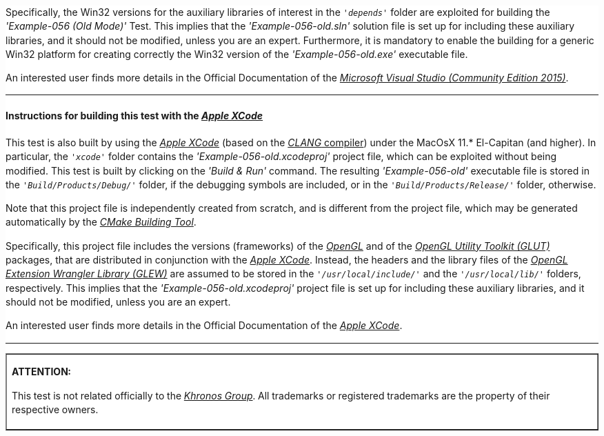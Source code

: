 Specifically, the Win32 versions for the auxiliary libraries of interest in the <i><code>'depends\'</code></i> folder are exploited for building the <i>'Example-056 (Old Mode)'</i> Test. This implies that the <i>'Example-056-old.sln'</i> solution file is set up for including these auxiliary libraries, and it should not be modified, unless you are an expert. Furthermore, it is mandatory to enable the building for a generic Win32 platform for creating correctly the Win32 version of the <i>'Example-056-old.exe'</i> executable file.<p>An interested user finds more details in the Official Documentation of the <i><A href="http://www.visualstudio.com/">Microsoft Visual Studio (Community Edition 2015)</A></i>.<p><hr><p>

<h4>Instructions for building this test with the <i><A href="http://developer.apple.com/xcode/">Apple XCode</A></i></h4>

This test is also built by using the <A href="http://developer.apple.com/xcode/"><i>Apple XCode</i></A> (based on the <A href="http://clang.llvm.org/"><i>CLANG</i> compiler</A>) under the MacOsX 11.* El-Capitan (and higher). In particular, the <i><code>'xcode'</code></i> folder contains the <i>'Example-056-old.xcodeproj'</i> project file, which can be exploited without being modified. This test is built by clicking on the <i>'Build & Run'</i> command. The resulting <i>'Example-056-old'</i> executable file is stored in the <i><code>'Build/Products/Debug/'</code></i> folder, if the debugging symbols are included, or in the <i><code>'Build/Products/Release/'</code></i> folder, otherwise.<p>

Note that this project file is independently created from scratch, and is different from the project file, which may be generated automatically by the <i><A href="http://cmake.org">CMake Building Tool</A></i>.<p>

Specifically, this project file includes the versions (frameworks) of the <A href="http://www.opengl.org"><i>OpenGL</i></A> and of the <i><A href="https://www.opengl.org/resources/libraries/glut/">OpenGL Utility Toolkit (GLUT)</A></i> packages, that are distributed in conjunction with the <A href="http://developer.apple.com/xcode/"><i>Apple XCode</i></A>. Instead, the headers and the library files of the <A href="http://glew.sourceforge.net/"><i>OpenGL Extension Wrangler Library (GLEW)</i></A> are assumed to be stored in the <i><code>'/usr/local/include/'</code></i> and the <i><code>'/usr/local/lib/'</code></i> folders, respectively. This implies that the <i>'Example-056-old.xcodeproj'</i> project file is set up for including these auxiliary libraries, and it should not be modified, unless you are an expert.<p>An interested user finds more details in the Official Documentation of the <A href="http://developer.apple.com/xcode/"><i>Apple XCode</i></A>.<p><hr><p><table border=1><tr><td><p><b>ATTENTION:</b><p>This test is not related officially to the <i><A href="https://www.khronos.org/">Khronos Group</A></i>. All trademarks or registered trademarks are the property of their respective owners.</td></tr></table>
